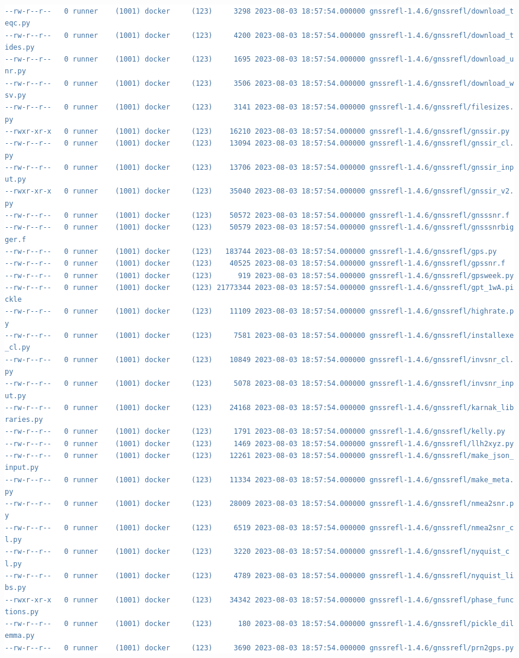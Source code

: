 ```diff
--rw-r--r--   0 runner    (1001) docker     (123)     3298 2023-08-03 18:57:54.000000 gnssrefl-1.4.6/gnssrefl/download_teqc.py
--rw-r--r--   0 runner    (1001) docker     (123)     4200 2023-08-03 18:57:54.000000 gnssrefl-1.4.6/gnssrefl/download_tides.py
--rw-r--r--   0 runner    (1001) docker     (123)     1695 2023-08-03 18:57:54.000000 gnssrefl-1.4.6/gnssrefl/download_unr.py
--rw-r--r--   0 runner    (1001) docker     (123)     3506 2023-08-03 18:57:54.000000 gnssrefl-1.4.6/gnssrefl/download_wsv.py
--rw-r--r--   0 runner    (1001) docker     (123)     3141 2023-08-03 18:57:54.000000 gnssrefl-1.4.6/gnssrefl/filesizes.py
--rwxr-xr-x   0 runner    (1001) docker     (123)    16210 2023-08-03 18:57:54.000000 gnssrefl-1.4.6/gnssrefl/gnssir.py
--rw-r--r--   0 runner    (1001) docker     (123)    13094 2023-08-03 18:57:54.000000 gnssrefl-1.4.6/gnssrefl/gnssir_cl.py
--rw-r--r--   0 runner    (1001) docker     (123)    13706 2023-08-03 18:57:54.000000 gnssrefl-1.4.6/gnssrefl/gnssir_input.py
--rwxr-xr-x   0 runner    (1001) docker     (123)    35040 2023-08-03 18:57:54.000000 gnssrefl-1.4.6/gnssrefl/gnssir_v2.py
--rw-r--r--   0 runner    (1001) docker     (123)    50572 2023-08-03 18:57:54.000000 gnssrefl-1.4.6/gnssrefl/gnsssnr.f
--rw-r--r--   0 runner    (1001) docker     (123)    50579 2023-08-03 18:57:54.000000 gnssrefl-1.4.6/gnssrefl/gnsssnrbigger.f
--rw-r--r--   0 runner    (1001) docker     (123)   183744 2023-08-03 18:57:54.000000 gnssrefl-1.4.6/gnssrefl/gps.py
--rw-r--r--   0 runner    (1001) docker     (123)    40525 2023-08-03 18:57:54.000000 gnssrefl-1.4.6/gnssrefl/gpssnr.f
--rw-r--r--   0 runner    (1001) docker     (123)      919 2023-08-03 18:57:54.000000 gnssrefl-1.4.6/gnssrefl/gpsweek.py
--rw-r--r--   0 runner    (1001) docker     (123) 21773344 2023-08-03 18:57:54.000000 gnssrefl-1.4.6/gnssrefl/gpt_1wA.pickle
--rw-r--r--   0 runner    (1001) docker     (123)    11109 2023-08-03 18:57:54.000000 gnssrefl-1.4.6/gnssrefl/highrate.py
--rw-r--r--   0 runner    (1001) docker     (123)     7581 2023-08-03 18:57:54.000000 gnssrefl-1.4.6/gnssrefl/installexe_cl.py
--rw-r--r--   0 runner    (1001) docker     (123)    10849 2023-08-03 18:57:54.000000 gnssrefl-1.4.6/gnssrefl/invsnr_cl.py
--rw-r--r--   0 runner    (1001) docker     (123)     5078 2023-08-03 18:57:54.000000 gnssrefl-1.4.6/gnssrefl/invsnr_input.py
--rw-r--r--   0 runner    (1001) docker     (123)    24168 2023-08-03 18:57:54.000000 gnssrefl-1.4.6/gnssrefl/karnak_libraries.py
--rw-r--r--   0 runner    (1001) docker     (123)     1791 2023-08-03 18:57:54.000000 gnssrefl-1.4.6/gnssrefl/kelly.py
--rw-r--r--   0 runner    (1001) docker     (123)     1469 2023-08-03 18:57:54.000000 gnssrefl-1.4.6/gnssrefl/llh2xyz.py
--rw-r--r--   0 runner    (1001) docker     (123)    12261 2023-08-03 18:57:54.000000 gnssrefl-1.4.6/gnssrefl/make_json_input.py
--rw-r--r--   0 runner    (1001) docker     (123)    11334 2023-08-03 18:57:54.000000 gnssrefl-1.4.6/gnssrefl/make_meta.py
--rw-r--r--   0 runner    (1001) docker     (123)    28009 2023-08-03 18:57:54.000000 gnssrefl-1.4.6/gnssrefl/nmea2snr.py
--rw-r--r--   0 runner    (1001) docker     (123)     6519 2023-08-03 18:57:54.000000 gnssrefl-1.4.6/gnssrefl/nmea2snr_cl.py
--rw-r--r--   0 runner    (1001) docker     (123)     3220 2023-08-03 18:57:54.000000 gnssrefl-1.4.6/gnssrefl/nyquist_cl.py
--rw-r--r--   0 runner    (1001) docker     (123)     4789 2023-08-03 18:57:54.000000 gnssrefl-1.4.6/gnssrefl/nyquist_libs.py
--rwxr-xr-x   0 runner    (1001) docker     (123)    34342 2023-08-03 18:57:54.000000 gnssrefl-1.4.6/gnssrefl/phase_functions.py
--rw-r--r--   0 runner    (1001) docker     (123)      180 2023-08-03 18:57:54.000000 gnssrefl-1.4.6/gnssrefl/pickle_dilemma.py
--rw-r--r--   0 runner    (1001) docker     (123)     3690 2023-08-03 18:57:54.000000 gnssrefl-1.4.6/gnssrefl/prn2gps.py
```